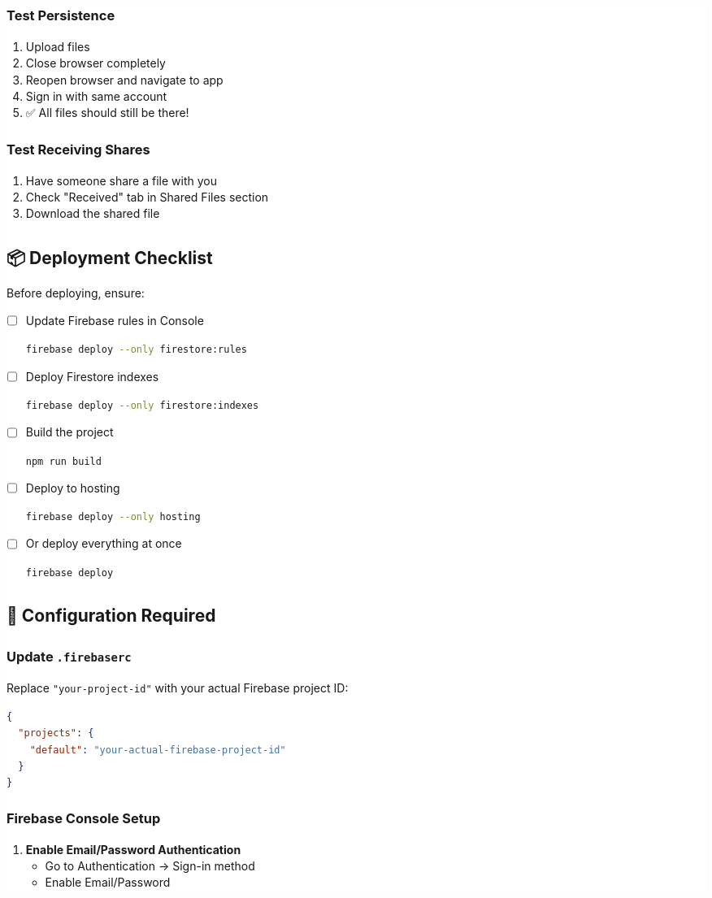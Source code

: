 ### Test Persistence
1. Upload files
2. Close browser completely
3. Reopen browser and navigate to app
4. Sign in with same account
5. ✅ All files should still be there!

### Test Receiving Shares
1. Have someone share a file with you
2. Check "Received" tab in Shared Files section
3. Download the shared file

## 📦 Deployment Checklist

Before deploying, ensure:

- [ ] Update Firebase rules in Console
  ```bash
  firebase deploy --only firestore:rules
  ```

- [ ] Deploy Firestore indexes
  ```bash
  firebase deploy --only firestore:indexes
  ```

- [ ] Build the project
  ```bash
  npm run build
  ```

- [ ] Deploy to hosting
  ```bash
  firebase deploy --only hosting
  ```

- [ ] Or deploy everything at once
  ```bash
  firebase deploy
  ```

## 🔧 Configuration Required

### Update `.firebaserc`
Replace `"your-project-id"` with your actual Firebase project ID:
```json
{
  "projects": {
    "default": "your-actual-firebase-project-id"
  }
}
```

### Firebase Console Setup
1. **Enable Email/Password Authentication**
   - Go to Authentication → Sign-in method
   - Enable Email/Password
